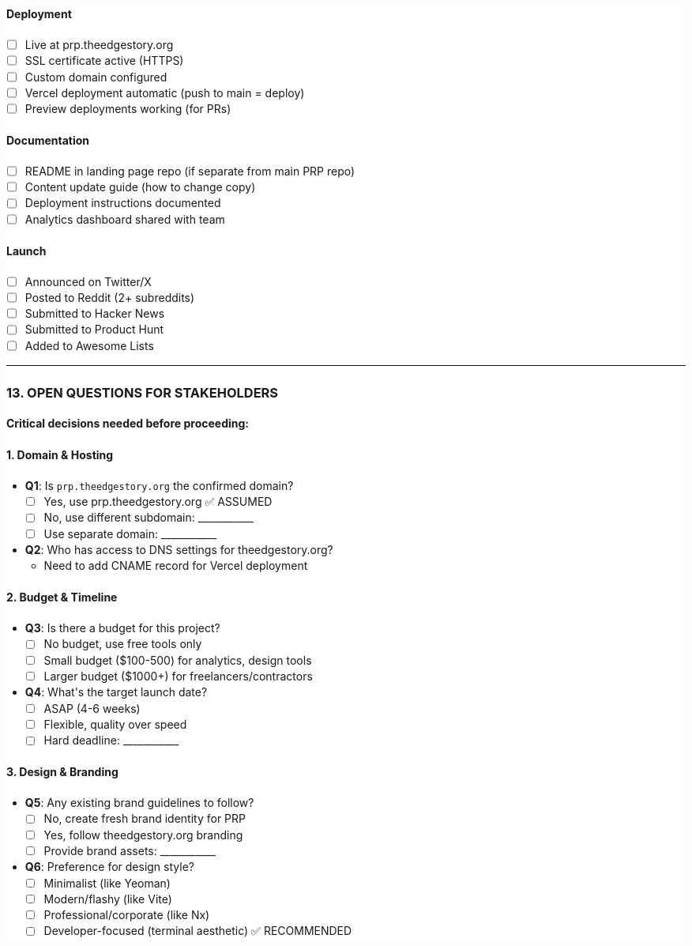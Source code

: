 #### Deployment
- [ ] Live at prp.theedgestory.org
- [ ] SSL certificate active (HTTPS)
- [ ] Custom domain configured
- [ ] Vercel deployment automatic (push to main = deploy)
- [ ] Preview deployments working (for PRs)

#### Documentation
- [ ] README in landing page repo (if separate from main PRP repo)
- [ ] Content update guide (how to change copy)
- [ ] Deployment instructions documented
- [ ] Analytics dashboard shared with team

#### Launch
- [ ] Announced on Twitter/X
- [ ] Posted to Reddit (2+ subreddits)
- [ ] Submitted to Hacker News
- [ ] Submitted to Product Hunt
- [ ] Added to Awesome Lists

---

### 13. OPEN QUESTIONS FOR STAKEHOLDERS

**Critical decisions needed before proceeding:**

#### 1. Domain & Hosting
- **Q1**: Is `prp.theedgestory.org` the confirmed domain?
  - [ ] Yes, use prp.theedgestory.org ✅ ASSUMED
  - [ ] No, use different subdomain: ___________
  - [ ] Use separate domain: ___________

- **Q2**: Who has access to DNS settings for theedgestory.org?
  - Need to add CNAME record for Vercel deployment

#### 2. Budget & Timeline
- **Q3**: Is there a budget for this project?
  - [ ] No budget, use free tools only
  - [ ] Small budget ($100-500) for analytics, design tools
  - [ ] Larger budget ($1000+) for freelancers/contractors

- **Q4**: What's the target launch date?
  - [ ] ASAP (4-6 weeks)
  - [ ] Flexible, quality over speed
  - [ ] Hard deadline: ___________

#### 3. Design & Branding
- **Q5**: Any existing brand guidelines to follow?
  - [ ] No, create fresh brand identity for PRP
  - [ ] Yes, follow theedgestory.org branding
  - [ ] Provide brand assets: ___________

- **Q6**: Preference for design style?
  - [ ] Minimalist (like Yeoman)
  - [ ] Modern/flashy (like Vite)
  - [ ] Professional/corporate (like Nx)
  - [ ] Developer-focused (terminal aesthetic) ✅ RECOMMENDED
